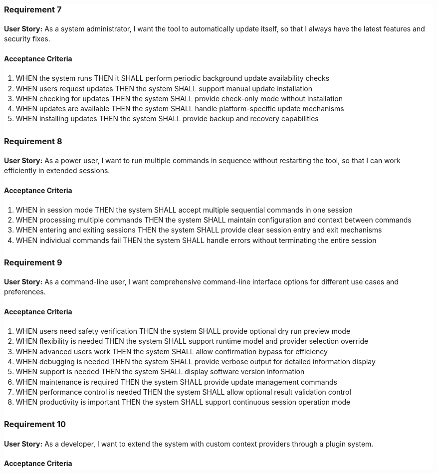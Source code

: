 ### Requirement 7

**User Story:** As a system administrator, I want the tool to automatically update itself, so that I always have the latest features and security fixes.

#### Acceptance Criteria

1. WHEN the system runs THEN it SHALL perform periodic background update availability checks
2. WHEN users request updates THEN the system SHALL support manual update installation
3. WHEN checking for updates THEN the system SHALL provide check-only mode without installation
4. WHEN updates are available THEN the system SHALL handle platform-specific update mechanisms
5. WHEN installing updates THEN the system SHALL provide backup and recovery capabilities

### Requirement 8

**User Story:** As a power user, I want to run multiple commands in sequence without restarting the tool, so that I can work efficiently in extended sessions.

#### Acceptance Criteria

1. WHEN in session mode THEN the system SHALL accept multiple sequential commands in one session
2. WHEN processing multiple commands THEN the system SHALL maintain configuration and context between commands
3. WHEN entering and exiting sessions THEN the system SHALL provide clear session entry and exit mechanisms
4. WHEN individual commands fail THEN the system SHALL handle errors without terminating the entire session

### Requirement 9

**User Story:** As a command-line user, I want comprehensive command-line interface options for different use cases and preferences.

#### Acceptance Criteria

1. WHEN users need safety verification THEN the system SHALL provide optional dry run preview mode
2. WHEN flexibility is needed THEN the system SHALL support runtime model and provider selection override
3. WHEN advanced users work THEN the system SHALL allow confirmation bypass for efficiency
4. WHEN debugging is needed THEN the system SHALL provide verbose output for detailed information display
5. WHEN support is needed THEN the system SHALL display software version information
6. WHEN maintenance is required THEN the system SHALL provide update management commands
7. WHEN performance control is needed THEN the system SHALL allow optional result validation control
8. WHEN productivity is important THEN the system SHALL support continuous session operation mode

### Requirement 10

**User Story:** As a developer, I want to extend the system with custom context providers through a plugin system.

#### Acceptance Criteria
